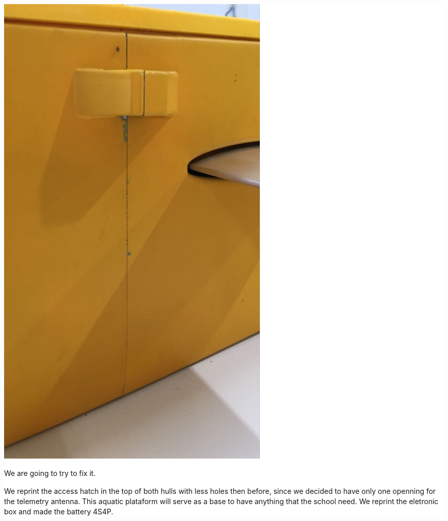 ![](Photos/AquaBreak_1.jpg)

We are going to try to fix it. 

We reprint the access hatch in the top of both hulls with less holes then before, since we decided to have only one openning for the telemetry antenna. This aquatic plataform will serve as a base to have anything that the school need. We reprint the eletronic box and made the battery 4S4P.

